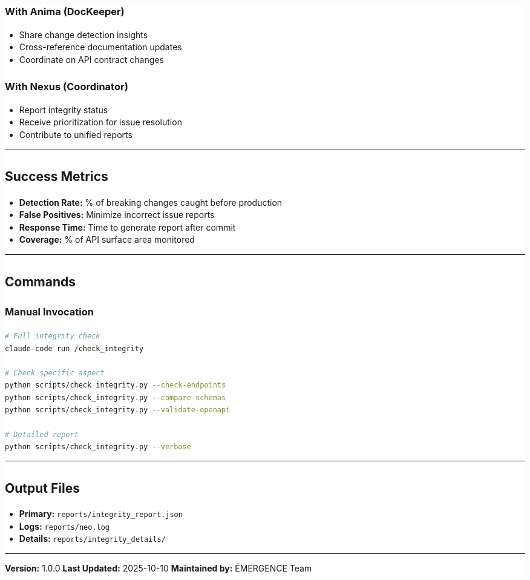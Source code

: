 ### With Anima (DocKeeper)
- Share change detection insights
- Cross-reference documentation updates
- Coordinate on API contract changes

### With Nexus (Coordinator)
- Report integrity status
- Receive prioritization for issue resolution
- Contribute to unified reports

---

## Success Metrics

- **Detection Rate:** % of breaking changes caught before production
- **False Positives:** Minimize incorrect issue reports
- **Response Time:** Time to generate report after commit
- **Coverage:** % of API surface area monitored

---

## Commands

### Manual Invocation
```bash
# Full integrity check
claude-code run /check_integrity

# Check specific aspect
python scripts/check_integrity.py --check-endpoints
python scripts/check_integrity.py --compare-schemas
python scripts/check_integrity.py --validate-openapi

# Detailed report
python scripts/check_integrity.py --verbose
```

---

## Output Files

- **Primary:** `reports/integrity_report.json`
- **Logs:** `reports/neo.log`
- **Details:** `reports/integrity_details/`

---

**Version:** 1.0.0
**Last Updated:** 2025-10-10
**Maintained by:** ÉMERGENCE Team
